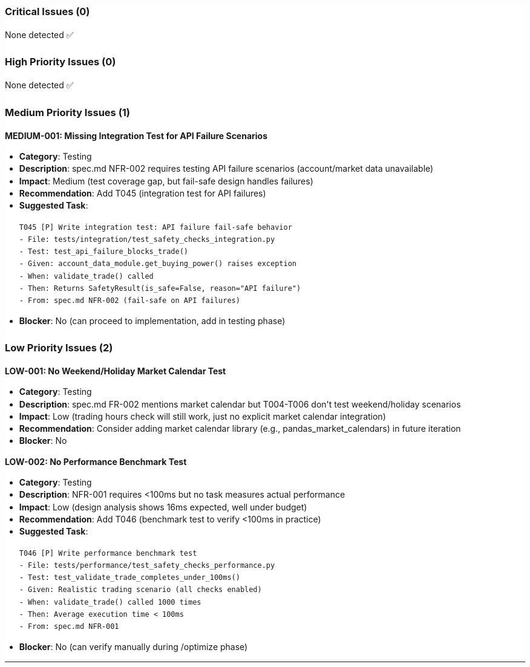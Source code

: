 ### Critical Issues (0)

None detected ✅

### High Priority Issues (0)

None detected ✅

### Medium Priority Issues (1)

**MEDIUM-001: Missing Integration Test for API Failure Scenarios**
- **Category**: Testing
- **Description**: spec.md NFR-002 requires testing API failure scenarios (account/market data unavailable)
- **Impact**: Medium (test coverage gap, but fail-safe design handles failures)
- **Recommendation**: Add T045 (integration test for API failures)
- **Suggested Task**:
  ```
  T045 [P] Write integration test: API failure fail-safe behavior
  - File: tests/integration/test_safety_checks_integration.py
  - Test: test_api_failure_blocks_trade()
  - Given: account_data_module.get_buying_power() raises exception
  - When: validate_trade() called
  - Then: Returns SafetyResult(is_safe=False, reason="API failure")
  - From: spec.md NFR-002 (fail-safe on API failures)
  ```
- **Blocker**: No (can proceed to implementation, add in testing phase)

### Low Priority Issues (2)

**LOW-001: No Weekend/Holiday Market Calendar Test**
- **Category**: Testing
- **Description**: spec.md FR-002 mentions market calendar but T004-T006 don't test weekend/holiday scenarios
- **Impact**: Low (trading hours check will still work, just no explicit market calendar integration)
- **Recommendation**: Consider adding market calendar library (e.g., pandas_market_calendars) in future iteration
- **Blocker**: No

**LOW-002: No Performance Benchmark Test**
- **Category**: Testing
- **Description**: NFR-001 requires <100ms but no task measures actual performance
- **Impact**: Low (design analysis shows 16ms expected, well under budget)
- **Recommendation**: Add T046 (benchmark test to verify <100ms in practice)
- **Suggested Task**:
  ```
  T046 [P] Write performance benchmark test
  - File: tests/performance/test_safety_checks_performance.py
  - Test: test_validate_trade_completes_under_100ms()
  - Given: Realistic trading scenario (all checks enabled)
  - When: validate_trade() called 1000 times
  - Then: Average execution time < 100ms
  - From: spec.md NFR-001
  ```
- **Blocker**: No (can verify manually during /optimize phase)

---